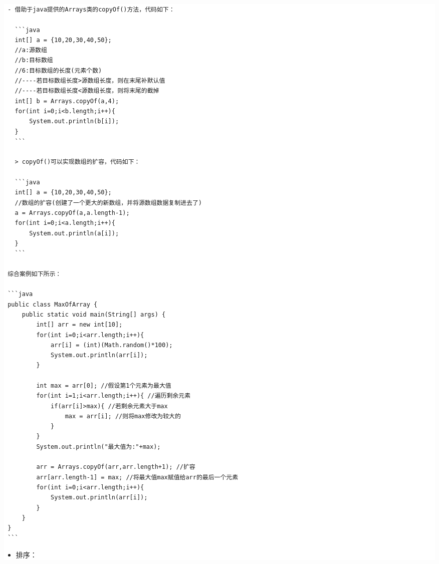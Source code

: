      - 借助于java提供的Arrays类的copyOf()方法，代码如下：

       ```java
       int[] a = {10,20,30,40,50};
       //a:源数组
       //b:目标数组
       //6:目标数组的长度(元素个数)
       //----若目标数组长度>源数组长度，则在末尾补默认值
       //----若目标数组长度<源数组长度，则将末尾的截掉
       int[] b = Arrays.copyOf(a,4);
       for(int i=0;i<b.length;i++){
           System.out.println(b[i]);
       }
       ```

       > copyOf()可以实现数组的扩容，代码如下：

       ```java
       int[] a = {10,20,30,40,50};
       //数组的扩容(创建了一个更大的新数组，并将源数组数据复制进去了)
       a = Arrays.copyOf(a,a.length-1);
       for(int i=0;i<a.length;i++){
           System.out.println(a[i]);
       }
       ```

     综合案例如下所示：

     ```java
     public class MaxOfArray {
         public static void main(String[] args) {
             int[] arr = new int[10];
             for(int i=0;i<arr.length;i++){
                 arr[i] = (int)(Math.random()*100);
                 System.out.println(arr[i]);
             }
     
             int max = arr[0]; //假设第1个元素为最大值
             for(int i=1;i<arr.length;i++){ //遍历剩余元素
                 if(arr[i]>max){ //若剩余元素大于max
                     max = arr[i]; //则将max修改为较大的
                 }
             }
             System.out.println("最大值为:"+max);
     
             arr = Arrays.copyOf(arr,arr.length+1); //扩容
             arr[arr.length-1] = max; //将最大值max赋值给arr的最后一个元素
             for(int i=0;i<arr.length;i++){
                 System.out.println(arr[i]);
             }
         }
     }
     ```

   - 排序：

